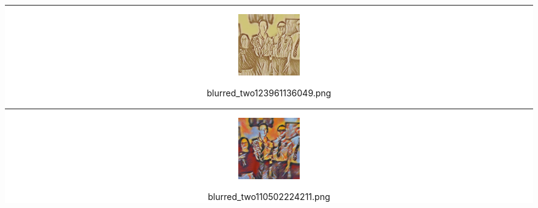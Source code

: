 ***

<p align="center">  <img width="100" height="100" src="blurred_two123961136049.png?"> </p><p align="center">blurred_two123961136049.png</p>

***

<p align="center">  <img width="100" height="100" src="blurred_two110502224211.png?"> </p><p align="center">blurred_two110502224211.png</p>
